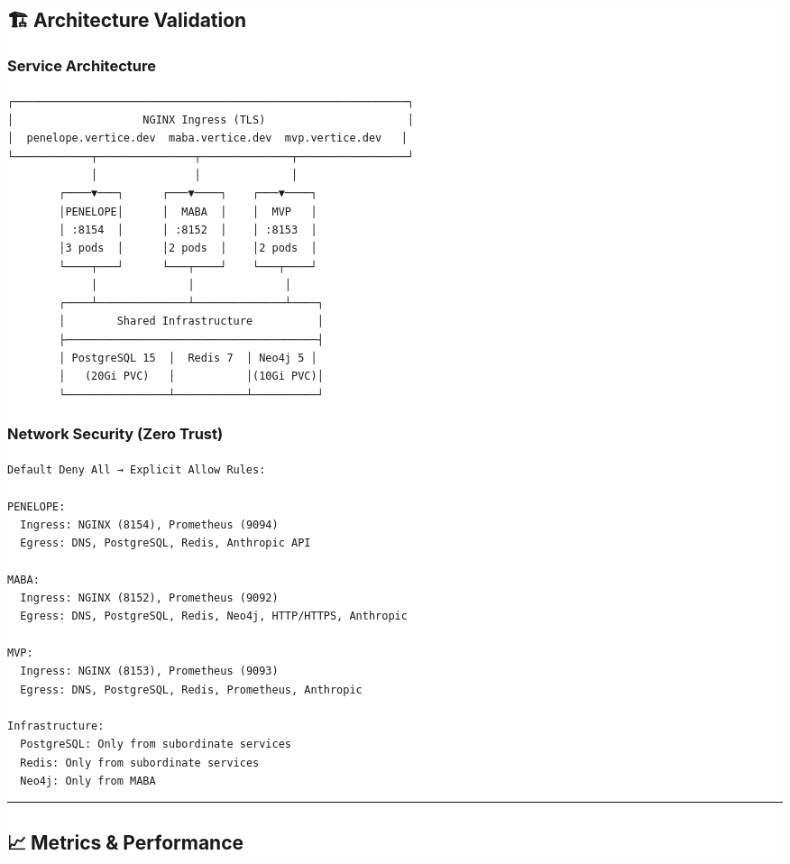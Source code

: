 ## 🏗️ Architecture Validation

### Service Architecture

```
┌─────────────────────────────────────────────────────────────┐
│                    NGINX Ingress (TLS)                      │
│  penelope.vertice.dev  maba.vertice.dev  mvp.vertice.dev   │
└────────────┬───────────────┬──────────────┬─────────────────┘
             │               │              │
        ┌────▼───┐      ┌───▼────┐    ┌───▼────┐
        │PENELOPE│      │  MABA  │    │  MVP   │
        │ :8154  │      │ :8152  │    │ :8153  │
        │3 pods  │      │2 pods  │    │2 pods  │
        └────┬───┘      └───┬────┘    └───┬────┘
             │              │              │
        ┌────┴──────────────┴──────────────┴────┐
        │        Shared Infrastructure          │
        ├───────────────────────────────────────┤
        │ PostgreSQL 15  │  Redis 7  │ Neo4j 5 │
        │   (20Gi PVC)   │           │(10Gi PVC)│
        └────────────────┴───────────┴──────────┘
```

### Network Security (Zero Trust)

```
Default Deny All → Explicit Allow Rules:

PENELOPE:
  Ingress: NGINX (8154), Prometheus (9094)
  Egress: DNS, PostgreSQL, Redis, Anthropic API

MABA:
  Ingress: NGINX (8152), Prometheus (9092)
  Egress: DNS, PostgreSQL, Redis, Neo4j, HTTP/HTTPS, Anthropic

MVP:
  Ingress: NGINX (8153), Prometheus (9093)
  Egress: DNS, PostgreSQL, Redis, Prometheus, Anthropic

Infrastructure:
  PostgreSQL: Only from subordinate services
  Redis: Only from subordinate services
  Neo4j: Only from MABA
```

---

## 📈 Metrics & Performance
